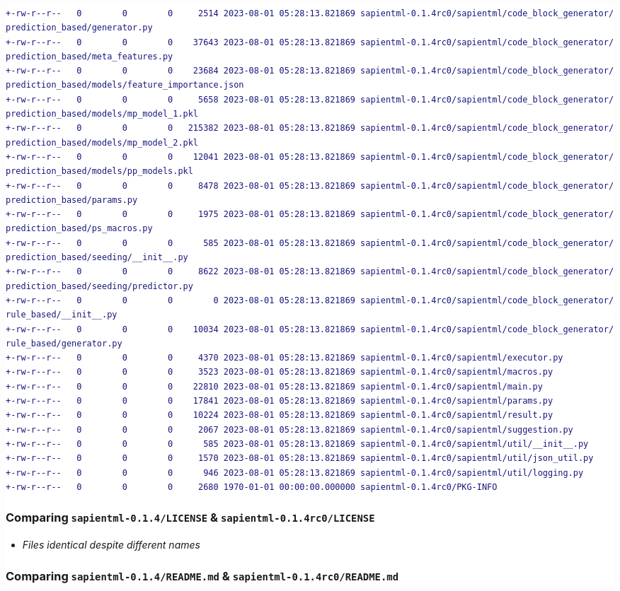 ```diff
+-rw-r--r--   0        0        0     2514 2023-08-01 05:28:13.821869 sapientml-0.1.4rc0/sapientml/code_block_generator/prediction_based/generator.py
+-rw-r--r--   0        0        0    37643 2023-08-01 05:28:13.821869 sapientml-0.1.4rc0/sapientml/code_block_generator/prediction_based/meta_features.py
+-rw-r--r--   0        0        0    23684 2023-08-01 05:28:13.821869 sapientml-0.1.4rc0/sapientml/code_block_generator/prediction_based/models/feature_importance.json
+-rw-r--r--   0        0        0     5658 2023-08-01 05:28:13.821869 sapientml-0.1.4rc0/sapientml/code_block_generator/prediction_based/models/mp_model_1.pkl
+-rw-r--r--   0        0        0   215382 2023-08-01 05:28:13.821869 sapientml-0.1.4rc0/sapientml/code_block_generator/prediction_based/models/mp_model_2.pkl
+-rw-r--r--   0        0        0    12041 2023-08-01 05:28:13.821869 sapientml-0.1.4rc0/sapientml/code_block_generator/prediction_based/models/pp_models.pkl
+-rw-r--r--   0        0        0     8478 2023-08-01 05:28:13.821869 sapientml-0.1.4rc0/sapientml/code_block_generator/prediction_based/params.py
+-rw-r--r--   0        0        0     1975 2023-08-01 05:28:13.821869 sapientml-0.1.4rc0/sapientml/code_block_generator/prediction_based/ps_macros.py
+-rw-r--r--   0        0        0      585 2023-08-01 05:28:13.821869 sapientml-0.1.4rc0/sapientml/code_block_generator/prediction_based/seeding/__init__.py
+-rw-r--r--   0        0        0     8622 2023-08-01 05:28:13.821869 sapientml-0.1.4rc0/sapientml/code_block_generator/prediction_based/seeding/predictor.py
+-rw-r--r--   0        0        0        0 2023-08-01 05:28:13.821869 sapientml-0.1.4rc0/sapientml/code_block_generator/rule_based/__init__.py
+-rw-r--r--   0        0        0    10034 2023-08-01 05:28:13.821869 sapientml-0.1.4rc0/sapientml/code_block_generator/rule_based/generator.py
+-rw-r--r--   0        0        0     4370 2023-08-01 05:28:13.821869 sapientml-0.1.4rc0/sapientml/executor.py
+-rw-r--r--   0        0        0     3523 2023-08-01 05:28:13.821869 sapientml-0.1.4rc0/sapientml/macros.py
+-rw-r--r--   0        0        0    22810 2023-08-01 05:28:13.821869 sapientml-0.1.4rc0/sapientml/main.py
+-rw-r--r--   0        0        0    17841 2023-08-01 05:28:13.821869 sapientml-0.1.4rc0/sapientml/params.py
+-rw-r--r--   0        0        0    10224 2023-08-01 05:28:13.821869 sapientml-0.1.4rc0/sapientml/result.py
+-rw-r--r--   0        0        0     2067 2023-08-01 05:28:13.821869 sapientml-0.1.4rc0/sapientml/suggestion.py
+-rw-r--r--   0        0        0      585 2023-08-01 05:28:13.821869 sapientml-0.1.4rc0/sapientml/util/__init__.py
+-rw-r--r--   0        0        0     1570 2023-08-01 05:28:13.821869 sapientml-0.1.4rc0/sapientml/util/json_util.py
+-rw-r--r--   0        0        0      946 2023-08-01 05:28:13.821869 sapientml-0.1.4rc0/sapientml/util/logging.py
+-rw-r--r--   0        0        0     2680 1970-01-01 00:00:00.000000 sapientml-0.1.4rc0/PKG-INFO
```

### Comparing `sapientml-0.1.4/LICENSE` & `sapientml-0.1.4rc0/LICENSE`

 * *Files identical despite different names*

### Comparing `sapientml-0.1.4/README.md` & `sapientml-0.1.4rc0/README.md`
